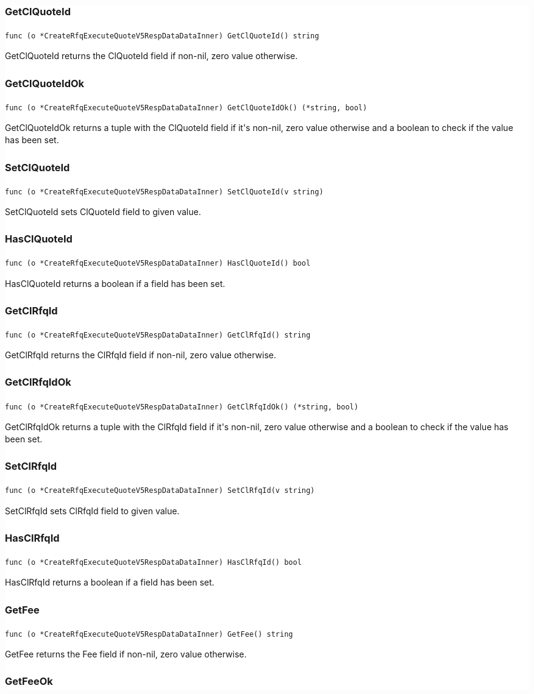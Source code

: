 ### GetClQuoteId

`func (o *CreateRfqExecuteQuoteV5RespDataDataInner) GetClQuoteId() string`

GetClQuoteId returns the ClQuoteId field if non-nil, zero value otherwise.

### GetClQuoteIdOk

`func (o *CreateRfqExecuteQuoteV5RespDataDataInner) GetClQuoteIdOk() (*string, bool)`

GetClQuoteIdOk returns a tuple with the ClQuoteId field if it's non-nil, zero value otherwise
and a boolean to check if the value has been set.

### SetClQuoteId

`func (o *CreateRfqExecuteQuoteV5RespDataDataInner) SetClQuoteId(v string)`

SetClQuoteId sets ClQuoteId field to given value.

### HasClQuoteId

`func (o *CreateRfqExecuteQuoteV5RespDataDataInner) HasClQuoteId() bool`

HasClQuoteId returns a boolean if a field has been set.

### GetClRfqId

`func (o *CreateRfqExecuteQuoteV5RespDataDataInner) GetClRfqId() string`

GetClRfqId returns the ClRfqId field if non-nil, zero value otherwise.

### GetClRfqIdOk

`func (o *CreateRfqExecuteQuoteV5RespDataDataInner) GetClRfqIdOk() (*string, bool)`

GetClRfqIdOk returns a tuple with the ClRfqId field if it's non-nil, zero value otherwise
and a boolean to check if the value has been set.

### SetClRfqId

`func (o *CreateRfqExecuteQuoteV5RespDataDataInner) SetClRfqId(v string)`

SetClRfqId sets ClRfqId field to given value.

### HasClRfqId

`func (o *CreateRfqExecuteQuoteV5RespDataDataInner) HasClRfqId() bool`

HasClRfqId returns a boolean if a field has been set.

### GetFee

`func (o *CreateRfqExecuteQuoteV5RespDataDataInner) GetFee() string`

GetFee returns the Fee field if non-nil, zero value otherwise.

### GetFeeOk
